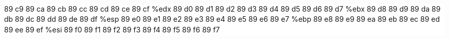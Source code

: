 <td width="56">89 c9</td>
<td width="56">89 ca</td>
<td width="56">89 cb</td>
<td width="56">89 cc</td>
<td width="56">89 cd</td>
<td width="56">89 ce</td>
<td width="56">89 cf</td>
</tr>
<tr>
<td width="53">%edx</td>
<td width="56">89 d0</td>
<td width="56">89 d1</td>
<td width="56">89 d2</td>
<td width="56">89 d3</td>
<td width="56">89 d4</td>
<td width="56">89 d5</td>
<td width="56">89 d6</td>
<td width="56">89 d7</td>
</tr>
<tr>
<td width="53">%ebx</td>
<td width="56">89 d8</td>
<td width="56">89 d9</td>
<td width="56">89 da</td>
<td width="56">89 db</td>
<td width="56">89 dc</td>
<td width="56">89 dd</td>
<td width="56">89 de</td>
<td width="56">89 df</td>
</tr>
<tr>
<td width="53">%esp</td>
<td width="56">89 e0</td>
<td width="56">89 e1</td>
<td width="56">89 e2</td>
<td width="56">89 e3</td>
<td width="56">89 e4</td>
<td width="56">89 e5</td>
<td width="56">89 e6</td>
<td width="56">89 e7</td>
</tr>
<tr>
<td width="53">%ebp</td>
<td width="56">89 e8</td>
<td width="56">89 e9</td>
<td width="56">89 ea</td>
<td width="56">89 eb</td>
<td width="56">89 ec</td>
<td width="56">89 ed</td>
<td width="56">89 ee</td>
<td width="56">89 ef</td>
</tr>
<tr>
<td width="53">%esi</td>
<td width="56">89 f0</td>
<td width="56">89 f1</td>
<td width="56">89 f2</td>
<td width="56">89 f3</td>
<td width="56">89 f4</td>
<td width="56">89 f5</td>
<td width="56">89 f6</td>
<td width="56">89 f7</td>
</tr>
<tr>
